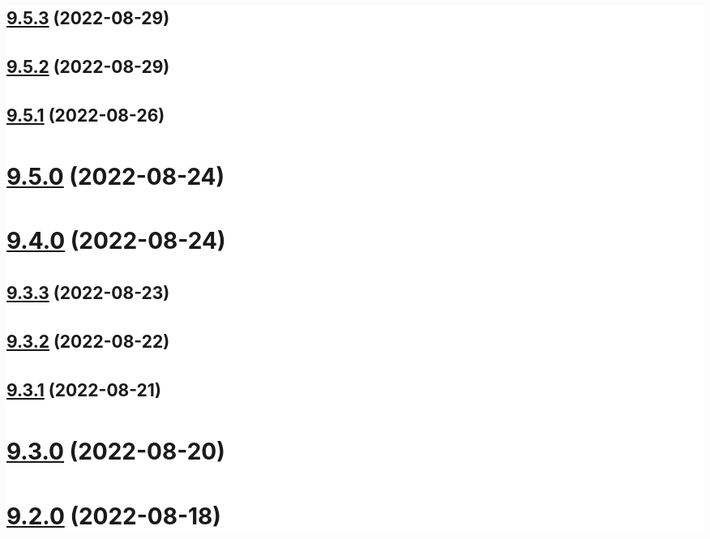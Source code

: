 

## [9.5.3](https://github.com/dereekb/dbx-components/compare/v9.5.2-dev...v9.5.3) (2022-08-29)



## [9.5.2](https://github.com/dereekb/dbx-components/compare/v9.5.1-dev...v9.5.2) (2022-08-29)



## [9.5.1](https://github.com/dereekb/dbx-components/compare/v9.5.0-dev...v9.5.1) (2022-08-26)



# [9.5.0](https://github.com/dereekb/dbx-components/compare/v9.4.0-dev...v9.5.0) (2022-08-24)



# [9.4.0](https://github.com/dereekb/dbx-components/compare/v9.3.3-dev...v9.4.0) (2022-08-24)



## [9.3.3](https://github.com/dereekb/dbx-components/compare/v9.3.2-dev...v9.3.3) (2022-08-23)



## [9.3.2](https://github.com/dereekb/dbx-components/compare/v9.3.1-dev...v9.3.2) (2022-08-22)



## [9.3.1](https://github.com/dereekb/dbx-components/compare/v9.3.0-dev...v9.3.1) (2022-08-21)



# [9.3.0](https://github.com/dereekb/dbx-components/compare/v9.2.0-dev...v9.3.0) (2022-08-20)



# [9.2.0](https://github.com/dereekb/dbx-components/compare/v9.1.2-dev...v9.2.0) (2022-08-18)


